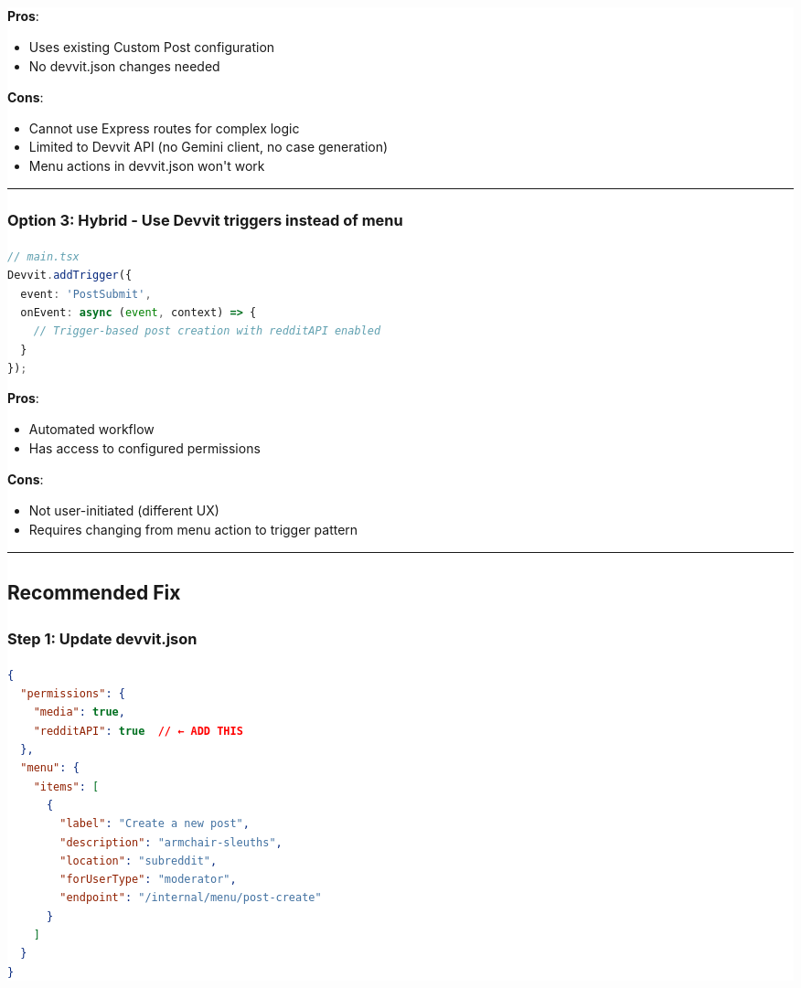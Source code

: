 **Pros**:
- Uses existing Custom Post configuration
- No devvit.json changes needed

**Cons**:
- Cannot use Express routes for complex logic
- Limited to Devvit API (no Gemini client, no case generation)
- Menu actions in devvit.json won't work

---

### Option 3: Hybrid - Use Devvit triggers instead of menu
```typescript
// main.tsx
Devvit.addTrigger({
  event: 'PostSubmit',
  onEvent: async (event, context) => {
    // Trigger-based post creation with redditAPI enabled
  }
});
```

**Pros**:
- Automated workflow
- Has access to configured permissions

**Cons**:
- Not user-initiated (different UX)
- Requires changing from menu action to trigger pattern

---

## Recommended Fix

### Step 1: Update devvit.json
```json
{
  "permissions": {
    "media": true,
    "redditAPI": true  // ← ADD THIS
  },
  "menu": {
    "items": [
      {
        "label": "Create a new post",
        "description": "armchair-sleuths",
        "location": "subreddit",
        "forUserType": "moderator",
        "endpoint": "/internal/menu/post-create"
      }
    ]
  }
}
```
